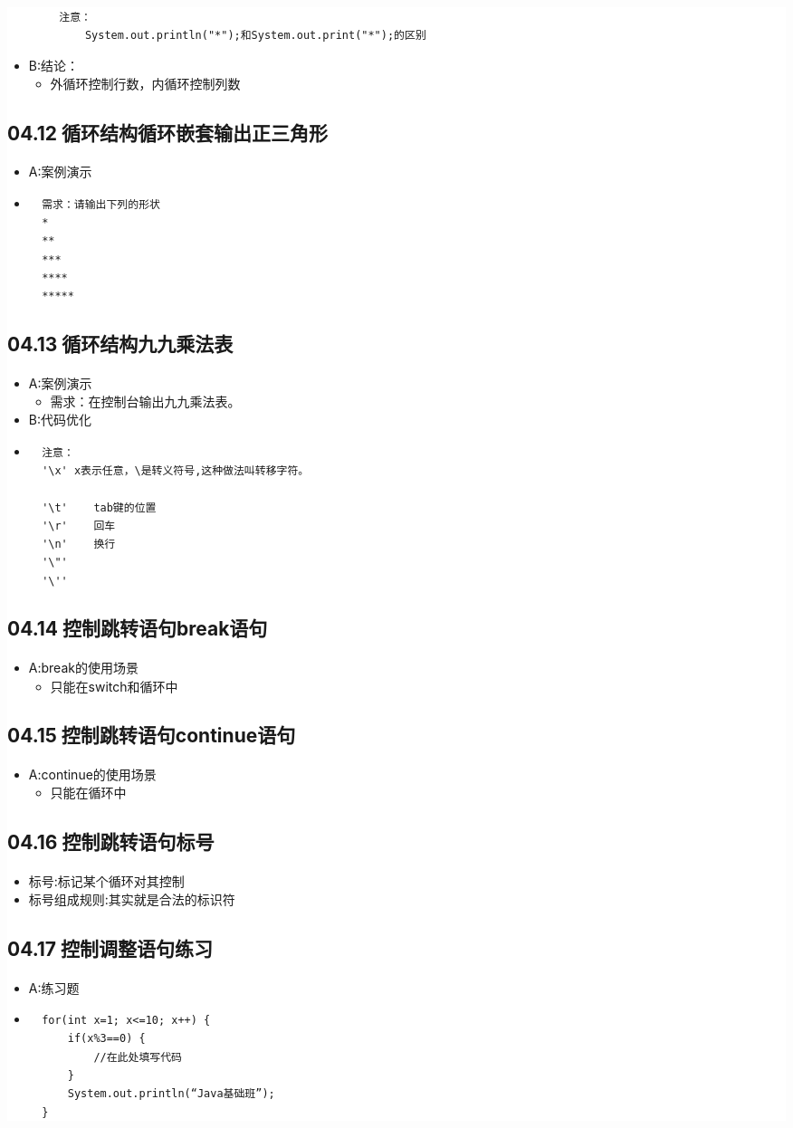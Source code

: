 			注意：
				System.out.println("*");和System.out.print("*");的区别
* B:结论：
	* 外循环控制行数，内循环控制列数

## 04.12 循环结构循环嵌套输出正三角形

* A:案例演示
* 
		需求：请输出下列的形状
		*
		**
		***
		****
		*****

## 04.13 循环结构九九乘法表

* A:案例演示
	* 需求：在控制台输出九九乘法表。
* B:代码优化
* 
		注意：
		'\x' x表示任意，\是转义符号,这种做法叫转移字符。
		
		'\t'	tab键的位置
		'\r'	回车
		'\n'	换行
		'\"'
		'\''

## 04.14 控制跳转语句break语句

* A:break的使用场景
	* 只能在switch和循环中 

## 04.15 控制跳转语句continue语句

* A:continue的使用场景
	* 只能在循环中

## 04.16 控制跳转语句标号

* 标号:标记某个循环对其控制
* 标号组成规则:其实就是合法的标识符

## 04.17 控制调整语句练习

* A:练习题
* 
		for(int x=1; x<=10; x++) {
			if(x%3==0) {
				//在此处填写代码
			}
			System.out.println(“Java基础班”);
		}
		